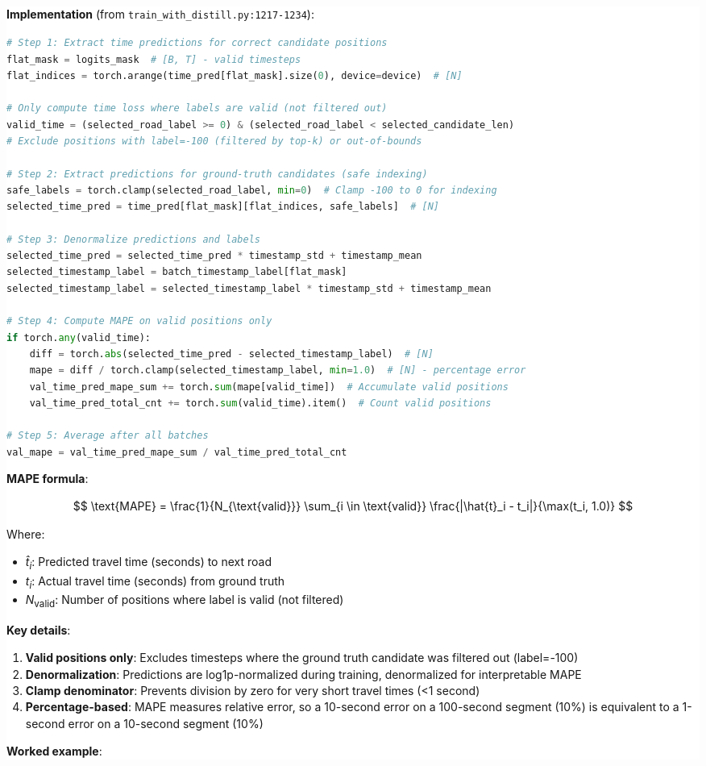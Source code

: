 **Implementation** (from `train_with_distill.py:1217-1234`):

```python
# Step 1: Extract time predictions for correct candidate positions
flat_mask = logits_mask  # [B, T] - valid timesteps
flat_indices = torch.arange(time_pred[flat_mask].size(0), device=device)  # [N]

# Only compute time loss where labels are valid (not filtered out)
valid_time = (selected_road_label >= 0) & (selected_road_label < selected_candidate_len)
# Exclude positions with label=-100 (filtered by top-k) or out-of-bounds

# Step 2: Extract predictions for ground-truth candidates (safe indexing)
safe_labels = torch.clamp(selected_road_label, min=0)  # Clamp -100 to 0 for indexing
selected_time_pred = time_pred[flat_mask][flat_indices, safe_labels]  # [N]

# Step 3: Denormalize predictions and labels
selected_time_pred = selected_time_pred * timestamp_std + timestamp_mean
selected_timestamp_label = batch_timestamp_label[flat_mask]
selected_timestamp_label = selected_timestamp_label * timestamp_std + timestamp_mean

# Step 4: Compute MAPE on valid positions only
if torch.any(valid_time):
    diff = torch.abs(selected_time_pred - selected_timestamp_label)  # [N]
    mape = diff / torch.clamp(selected_timestamp_label, min=1.0)  # [N] - percentage error
    val_time_pred_mape_sum += torch.sum(mape[valid_time])  # Accumulate valid positions
    val_time_pred_total_cnt += torch.sum(valid_time).item()  # Count valid positions

# Step 5: Average after all batches
val_mape = val_time_pred_mape_sum / val_time_pred_total_cnt
```

**MAPE formula**:

$$
\text{MAPE} = \frac{1}{N_{\text{valid}}} \sum_{i \in \text{valid}} \frac{|\hat{t}_i - t_i|}{\max(t_i, 1.0)}
$$

Where:
- $\hat{t}_i$: Predicted travel time (seconds) to next road
- $t_i$: Actual travel time (seconds) from ground truth
- $N_{\text{valid}}$: Number of positions where label is valid (not filtered)

**Key details**:

1. **Valid positions only**: Excludes timesteps where the ground truth candidate was filtered out (label=-100)
2. **Denormalization**: Predictions are log1p-normalized during training, denormalized for interpretable MAPE
3. **Clamp denominator**: Prevents division by zero for very short travel times (<1 second)
4. **Percentage-based**: MAPE measures relative error, so a 10-second error on a 100-second segment (10%) is equivalent to a 1-second error on a 10-second segment (10%)

**Worked example**:
